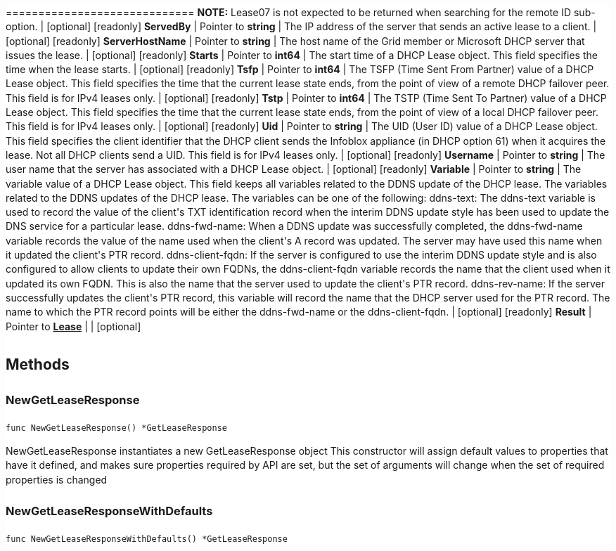 &#x3D;&#x3D;&#x3D;&#x3D;&#x3D;&#x3D;&#x3D;&#x3D;&#x3D;&#x3D;&#x3D;&#x3D;&#x3D;&#x3D;&#x3D;&#x3D;&#x3D;&#x3D;&#x3D;&#x3D;&#x3D;&#x3D;&#x3D;&#x3D;&#x3D;&#x3D;&#x3D;&#x3D;&#x3D; **NOTE:** Lease07 is not expected to be returned when searching for the remote ID sub-option. | [optional] [readonly] 
**ServedBy** | Pointer to **string** | The IP address of the server that sends an active lease to a client. | [optional] [readonly] 
**ServerHostName** | Pointer to **string** | The host name of the Grid member or Microsoft DHCP server that issues the lease. | [optional] [readonly] 
**Starts** | Pointer to **int64** | The start time of a DHCP Lease object. This field specifies the time when the lease starts. | [optional] [readonly] 
**Tsfp** | Pointer to **int64** | The TSFP (Time Sent From Partner) value of a DHCP Lease object. This field specifies the time that the current lease state ends, from the point of view of a remote DHCP failover peer. This field is for IPv4 leases only. | [optional] [readonly] 
**Tstp** | Pointer to **int64** | The TSTP (Time Sent To Partner) value of a DHCP Lease object. This field specifies the time that the current lease state ends, from the point of view of a local DHCP failover peer. This field is for IPv4 leases only. | [optional] [readonly] 
**Uid** | Pointer to **string** | The UID (User ID) value of a DHCP Lease object. This field specifies the client identifier that the DHCP client sends the Infoblox appliance (in DHCP option 61) when it acquires the lease. Not all DHCP clients send a UID. This field is for IPv4 leases only. | [optional] [readonly] 
**Username** | Pointer to **string** | The user name that the server has associated with a DHCP Lease object. | [optional] [readonly] 
**Variable** | Pointer to **string** | The variable value of a DHCP Lease object. This field keeps all variables related to the DDNS update of the DHCP lease. The variables related to the DDNS updates of the DHCP lease. The variables can be one of the following: ddns-text: The ddns-text variable is used to record the value of the client&#39;s TXT identification record when the interim DDNS update style has been used to update the DNS service for a particular lease. ddns-fwd-name: When a DDNS update was successfully completed, the ddns-fwd-name variable records the value of the name used when the client&#39;s A record was updated. The server may have used this name when it updated the client&#39;s PTR record. ddns-client-fqdn: If the server is configured to use the interim DDNS update style and is also configured to allow clients to update their own FQDNs, the ddns-client-fqdn variable records the name that the client used when it updated its own FQDN. This is also the name that the server used to update the client&#39;s PTR record. ddns-rev-name: If the server successfully updates the client&#39;s PTR record, this variable will record the name that the DHCP server used for the PTR record. The name to which the PTR record points will be either the ddns-fwd-name or the ddns-client-fqdn. | [optional] [readonly] 
**Result** | Pointer to [**Lease**](Lease.md) |  | [optional] 

## Methods

### NewGetLeaseResponse

`func NewGetLeaseResponse() *GetLeaseResponse`

NewGetLeaseResponse instantiates a new GetLeaseResponse object
This constructor will assign default values to properties that have it defined,
and makes sure properties required by API are set, but the set of arguments
will change when the set of required properties is changed

### NewGetLeaseResponseWithDefaults

`func NewGetLeaseResponseWithDefaults() *GetLeaseResponse`

